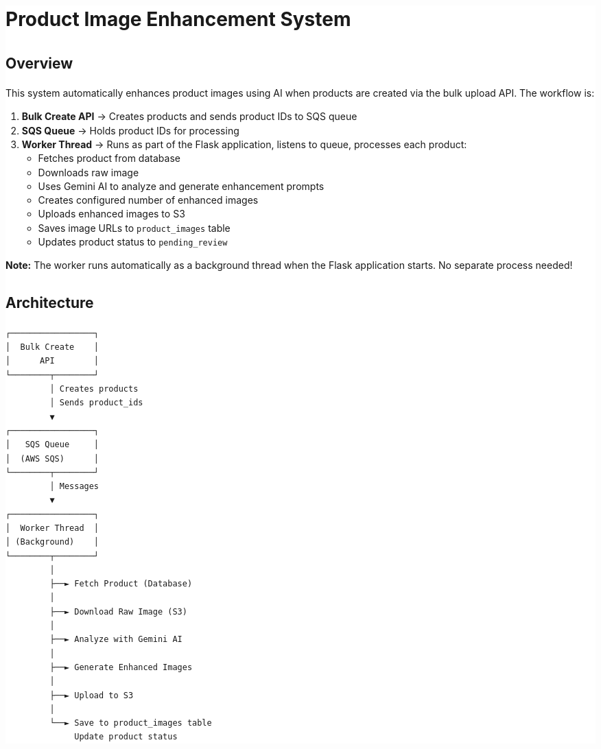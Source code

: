 # Product Image Enhancement System

## Overview

This system automatically enhances product images using AI when products are created via the bulk upload API. The workflow is:

1. **Bulk Create API** → Creates products and sends product IDs to SQS queue
2. **SQS Queue** → Holds product IDs for processing
3. **Worker Thread** → Runs as part of the Flask application, listens to queue, processes each product:
   - Fetches product from database
   - Downloads raw image
   - Uses Gemini AI to analyze and generate enhancement prompts
   - Creates configured number of enhanced images
   - Uploads enhanced images to S3
   - Saves image URLs to `product_images` table
   - Updates product status to `pending_review`

**Note:** The worker runs automatically as a background thread when the Flask application starts. No separate process needed!

## Architecture

```
┌─────────────────┐
│  Bulk Create    │
│      API        │
└────────┬────────┘
         │ Creates products
         │ Sends product_ids
         ▼
┌─────────────────┐
│   SQS Queue     │
│  (AWS SQS)      │
└────────┬────────┘
         │ Messages
         ▼
┌─────────────────┐
│  Worker Thread  │
│ (Background)    │
└────────┬────────┘
         │
         ├──► Fetch Product (Database)
         │
         ├──► Download Raw Image (S3)
         │
         ├──► Analyze with Gemini AI
         │
         ├──► Generate Enhanced Images
         │
         ├──► Upload to S3
         │
         └──► Save to product_images table
              Update product status
```
